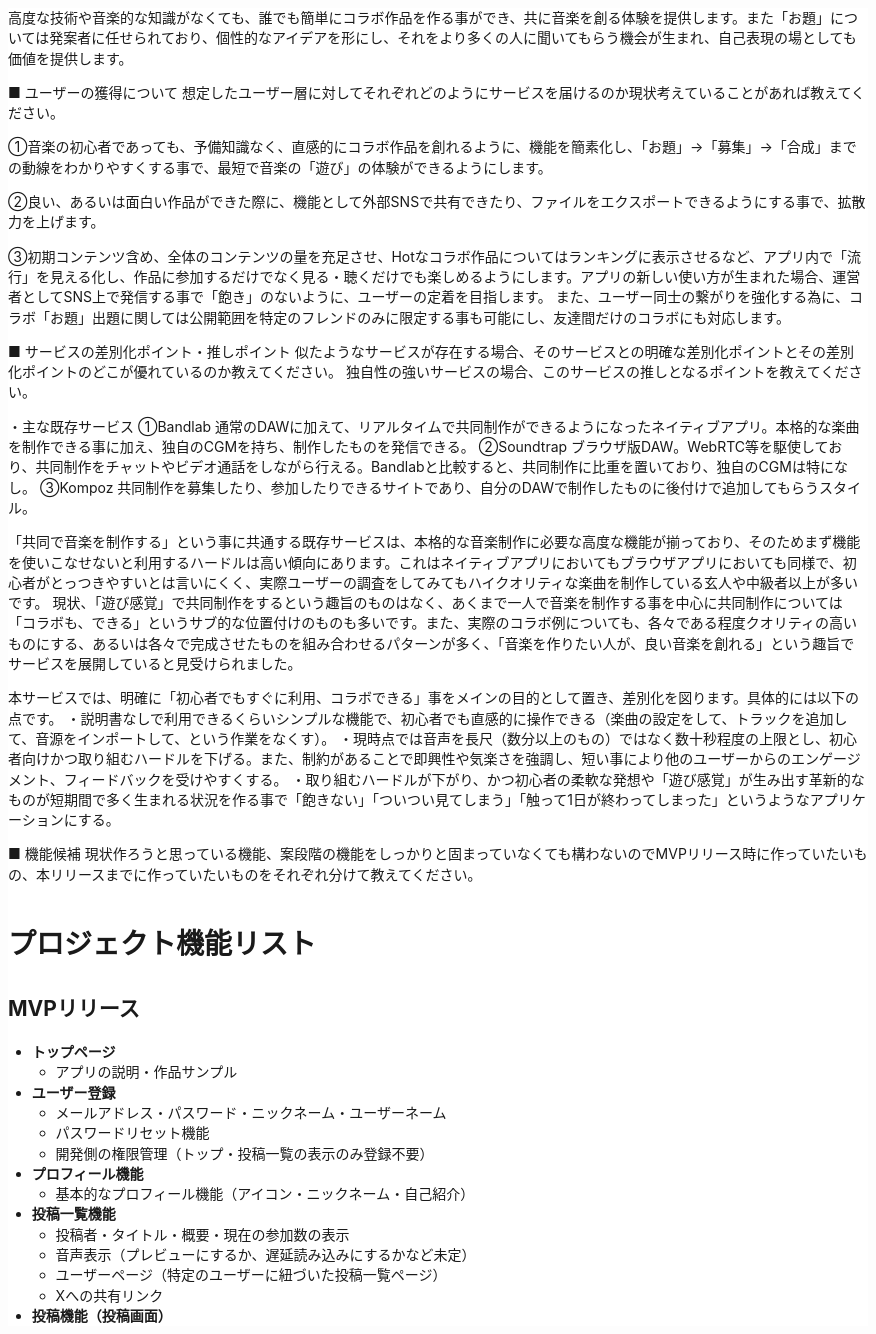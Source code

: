 高度な技術や音楽的な知識がなくても、誰でも簡単にコラボ作品を作る事ができ、共に音楽を創る体験を提供します。また「お題」については発案者に任せられており、個性的なアイデアを形にし、それをより多くの人に聞いてもらう機会が生まれ、自己表現の場としても価値を提供します。





■ ユーザーの獲得について
想定したユーザー層に対してそれぞれどのようにサービスを届けるのか現状考えていることがあれば教えてください。

①音楽の初心者であっても、予備知識なく、直感的にコラボ作品を創れるように、機能を簡素化し、「お題」→「募集」→「合成」までの動線をわかりやすくする事で、最短で音楽の「遊び」の体験ができるようにします。

②良い、あるいは面白い作品ができた際に、機能として外部SNSで共有できたり、ファイルをエクスポートできるようにする事で、拡散力を上げます。

③初期コンテンツ含め、全体のコンテンツの量を充足させ、Hotなコラボ作品についてはランキングに表示させるなど、アプリ内で「流行」を見える化し、作品に参加するだけでなく見る・聴くだけでも楽しめるようにします。アプリの新しい使い方が生まれた場合、運営者としてSNS上で発信する事で「飽き」のないように、ユーザーの定着を目指します。
また、ユーザー同士の繋がりを強化する為に、コラボ「お題」出題に関しては公開範囲を特定のフレンドのみに限定する事も可能にし、友達間だけのコラボにも対応します。




■ サービスの差別化ポイント・推しポイント
似たようなサービスが存在する場合、そのサービスとの明確な差別化ポイントとその差別化ポイントのどこが優れているのか教えてください。
独自性の強いサービスの場合、このサービスの推しとなるポイントを教えてください。

・主な既存サービス
①Bandlab
通常のDAWに加えて、リアルタイムで共同制作ができるようになったネイティブアプリ。本格的な楽曲を制作できる事に加え、独自のCGMを持ち、制作したものを発信できる。
②Soundtrap
ブラウザ版DAW。WebRTC等を駆使しており、共同制作をチャットやビデオ通話をしながら行える。Bandlabと比較すると、共同制作に比重を置いており、独自のCGMは特になし。
③Kompoz
共同制作を募集したり、参加したりできるサイトであり、自分のDAWで制作したものに後付けで追加してもらうスタイル。

「共同で音楽を制作する」という事に共通する既存サービスは、本格的な音楽制作に必要な高度な機能が揃っており、そのためまず機能を使いこなせないと利用するハードルは高い傾向にあります。これはネイティブアプリにおいてもブラウザアプリにおいても同様で、初心者がとっつきやすいとは言いにくく、実際ユーザーの調査をしてみてもハイクオリティな楽曲を制作している玄人や中級者以上が多いです。
現状、「遊び感覚」で共同制作をするという趣旨のものはなく、あくまで一人で音楽を制作する事を中心に共同制作については「コラボも、できる」というサブ的な位置付けのものも多いです。また、実際のコラボ例についても、各々である程度クオリティの高いものにする、あるいは各々で完成させたものを組み合わせるパターンが多く、「音楽を作りたい人が、良い音楽を創れる」という趣旨でサービスを展開していると見受けられました。

本サービスでは、明確に「初心者でもすぐに利用、コラボできる」事をメインの目的として置き、差別化を図ります。具体的には以下の点です。
・説明書なしで利用できるくらいシンプルな機能で、初心者でも直感的に操作できる（楽曲の設定をして、トラックを追加して、音源をインポートして、という作業をなくす）。
・現時点では音声を長尺（数分以上のもの）ではなく数十秒程度の上限とし、初心者向けかつ取り組むハードルを下げる。また、制約があることで即興性や気楽さを強調し、短い事により他のユーザーからのエンゲージメント、フィードバックを受けやすくする。
・取り組むハードルが下がり、かつ初心者の柔軟な発想や「遊び感覚」が生み出す革新的なものが短期間で多く生まれる状況を作る事で「飽きない」「ついつい見てしまう」「触って1日が終わってしまった」というようなアプリケーションにする。





■ 機能候補
現状作ろうと思っている機能、案段階の機能をしっかりと固まっていなくても構わないのでMVPリリース時に作っていたいもの、本リリースまでに作っていたいものをそれぞれ分けて教えてください。

# プロジェクト機能リスト

## MVPリリース
- **トップページ**
  - アプリの説明・作品サンプル
- **ユーザー登録**
  - メールアドレス・パスワード・ニックネーム・ユーザーネーム
  - パスワードリセット機能
  - 開発側の権限管理（トップ・投稿一覧の表示のみ登録不要）
- **プロフィール機能**
  - 基本的なプロフィール機能（アイコン・ニックネーム・自己紹介）
- **投稿一覧機能**
  - 投稿者・タイトル・概要・現在の参加数の表示
  - 音声表示（プレビューにするか、遅延読み込みにするかなど未定）
  - ユーザーページ（特定のユーザーに紐づいた投稿一覧ページ）
  - Xへの共有リンク
- **投稿機能（投稿画面）**